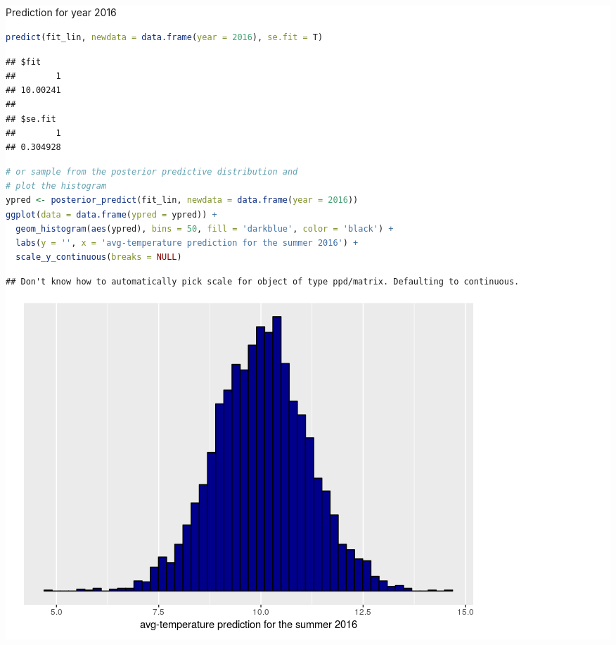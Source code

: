 Prediction for year 2016

```r
predict(fit_lin, newdata = data.frame(year = 2016), se.fit = T)
```

```
## $fit
##        1 
## 10.00241 
## 
## $se.fit
##        1 
## 0.304928
```

```r
# or sample from the posterior predictive distribution and
# plot the histogram
ypred <- posterior_predict(fit_lin, newdata = data.frame(year = 2016))
ggplot(data = data.frame(ypred = ypred)) +
  geom_histogram(aes(ypred), bins = 50, fill = 'darkblue', color = 'black') +
  labs(y = '', x = 'avg-temperature prediction for the summer 2016') +
  scale_y_continuous(breaks = NULL)
```

```
## Don't know how to automatically pick scale for object of type ppd/matrix. Defaulting to continuous.
```

![](rstanarm_demo_files/figure-html/unnamed-chunk-23-1.png)
